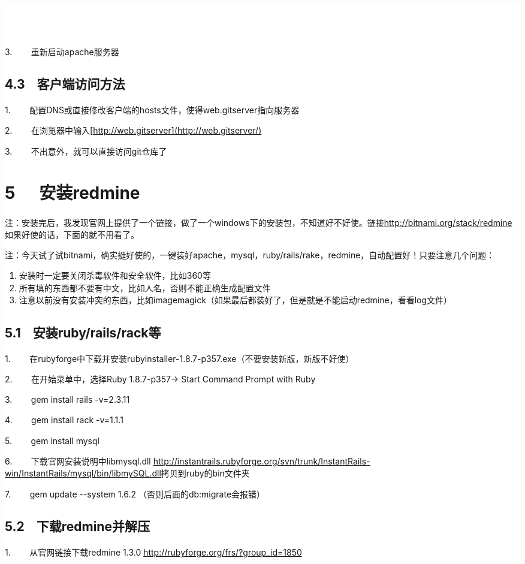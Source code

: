          



 


3.        重新启动apache服务器


4.3    客户端访问方法
--------------


1.        配置DNS或直接修改客户端的hosts文件，使得web.gitserver指向服务器


2.        在浏览器中输入[http://web.gitserver](http://web.gitserver/)


3.        不出意外，就可以直接访问git仓库了


5      安装redmine
================


注：安装完后，我发现官网上提供了一个链接，做了一个windows下的安装包，不知道好不好使。链接<http://bitnami.org/stack/redmine>如果好使的话，下面的就不用看了。


注：今天试了试bitnami，确实挺好使的，一键装好apache，mysql，ruby/rails/rake，redmine，自动配置好！只要注意几个问题：


1. 安装时一定要关闭杀毒软件和安全软件，比如360等
2. 所有填的东西都不要有中文，比如人名，否则不能正确生成配置文件
3. 注意以前没有安装冲突的东西，比如imagemagick（如果最后都装好了，但是就是不能启动redmine，看看log文件）


5.1    安装ruby/rails/rack等
-------------------------


1.        在rubyforge中下载并安装rubyinstaller-1.8.7-p357.exe（不要安装新版，新版不好使）


2.        在开始菜单中，选择Ruby 1.8.7-p357-> Start Command Prompt with Ruby


3.        gem install rails -v=2.3.11


4.        gem install rack -v=1.1.1


5.        gem install mysql


6.        下载官网安装说明中libmysql.dll <http://instantrails.rubyforge.org/svn/trunk/InstantRails-win/InstantRails/mysql/bin/libmySQL.dll>拷贝到ruby的bin文件夹


7.        gem update --system 1.6.2 （否则后面的db:migrate会报错）


5.2    下载redmine并解压
-------------------


1.        从官网链接下载redmine 1.3.0 <http://rubyforge.org/frs/?group_id=1850>
